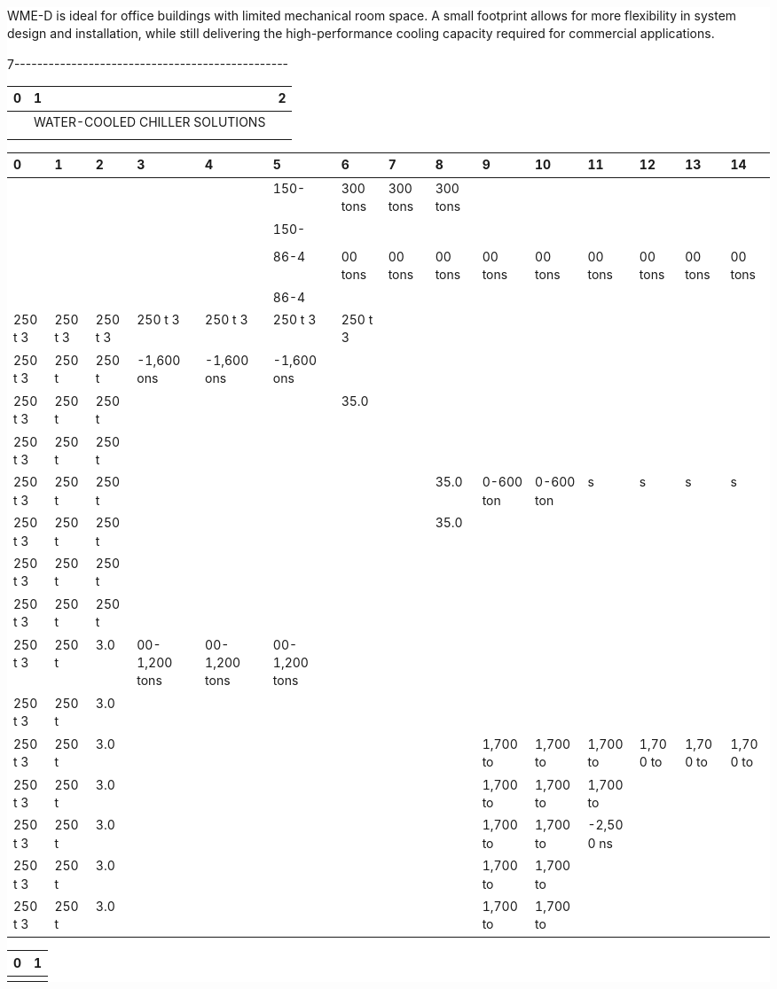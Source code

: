 WME-D is ideal for office buildings with limited mechanical room space. A small footprint allows for more flexibility in system design and installation, while still delivering the high-performance cooling capacity required for commercial applications.

7------------------------------------------------

| 0   | 1                              | 2   |
|:----|:-------------------------------|:----|
|     | WATER-COOLED CHILLER SOLUTIONS |     |
|     |                                |     |

| 0       | 1       | 2       | 3             | 4             | 5             | 6        | 7        | 8        | 9         | 10        | 11        | 12       | 13       | 14       |
|:--------|:--------|:--------|:--------------|:--------------|:--------------|:---------|:---------|:---------|:----------|:----------|:----------|:---------|:---------|:---------|
|         |         |         |               |               | 150-          | 300 tons | 300 tons | 300 tons |           |           |           |          |          |          |
|         |         |         |               |               | 150-          |          |          |          |           |           |           |          |          |          |
|         |         |         |               |               |               |          |          |          |           |           |           |          |          |          |
|         |         |         |               |               | 86-4          | 00 tons  | 00 tons  | 00 tons  | 00 tons   | 00 tons   | 00 tons   | 00 tons  | 00 tons  | 00 tons  |
|         |         |         |               |               | 86-4          |          |          |          |           |           |           |          |          |          |
| 250 t 3 | 250 t 3 | 250 t 3 | 250 t 3       | 250 t 3       | 250 t 3       | 250 t 3  |          |          |           |           |           |          |          |          |
| 250 t 3 | 250 t   | 250 t   | -1,600 ons    | -1,600 ons    | -1,600 ons    |          |          |          |           |           |           |          |          |          |
| 250 t 3 | 250 t   | 250 t   |               |               |               | 35.0     |          |          |           |           |           |          |          |          |
| 250 t 3 | 250 t   | 250 t   |               |               |               |          |          |          |           |           |           |          |          |          |
| 250 t 3 | 250 t   | 250 t   |               |               |               |          |          | 35.0     | 0-600 ton | 0-600 ton | s         | s        | s        | s        |
| 250 t 3 | 250 t   | 250 t   |               |               |               |          |          | 35.0     |           |           |           |          |          |          |
| 250 t 3 | 250 t   | 250 t   |               |               |               |          |          |          |           |           |           |          |          |          |
| 250 t 3 | 250 t   | 250 t   |               |               |               |          |          |          |           |           |           |          |          |          |
| 250 t 3 | 250 t   | 3.0     | 00-1,200 tons | 00-1,200 tons | 00-1,200 tons |          |          |          |           |           |           |          |          |          |
| 250 t 3 | 250 t   | 3.0     |               |               |               |          |          |          |           |           |           |          |          |          |
| 250 t 3 | 250 t   | 3.0     |               |               |               |          |          |          | 1,700 to  | 1,700 to  | 1,700 to  | 1,700 to | 1,700 to | 1,700 to |
| 250 t 3 | 250 t   | 3.0     |               |               |               |          |          |          | 1,700 to  | 1,700 to  | 1,700 to  |          |          |          |
| 250 t 3 | 250 t   | 3.0     |               |               |               |          |          |          | 1,700 to  | 1,700 to  | -2,500 ns |          |          |          |
| 250 t 3 | 250 t   | 3.0     |               |               |               |          |          |          | 1,700 to  | 1,700 to  |           |          |          |          |
| 250 t 3 | 250 t   | 3.0     |               |               |               |          |          |          | 1,700 to  | 1,700 to  |           |          |          |          |

| 0   | 1   |
|:----|:----|
|     |     |
